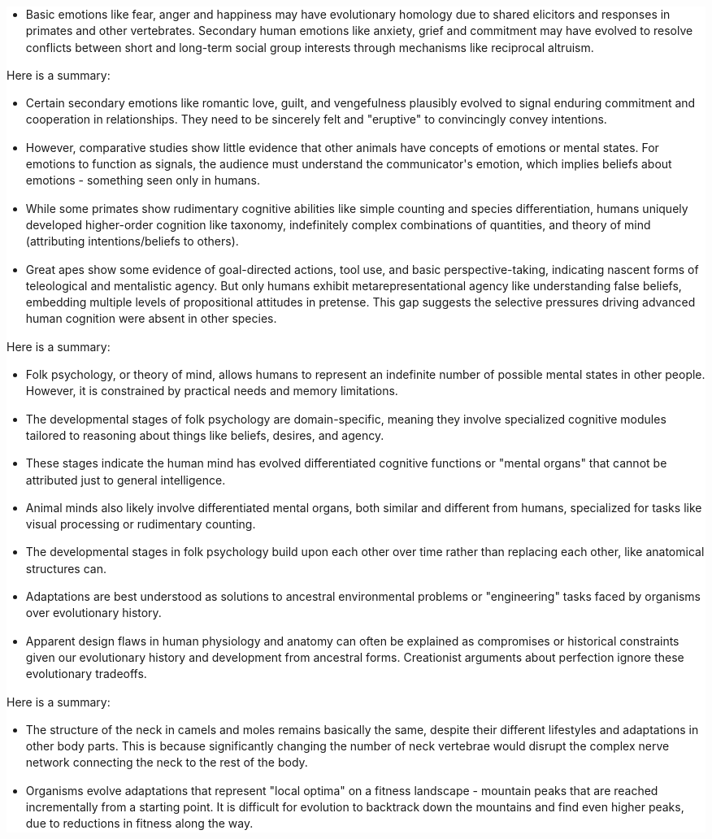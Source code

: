 - Basic emotions like fear, anger and happiness may have evolutionary homology due to shared elicitors and responses in primates and other vertebrates. Secondary human emotions like anxiety, grief and commitment may have evolved to resolve conflicts between short and long-term social group interests through mechanisms like reciprocal altruism.

 Here is a summary:

- Certain secondary emotions like romantic love, guilt, and vengefulness plausibly evolved to signal enduring commitment and cooperation in relationships. They need to be sincerely felt and "eruptive" to convincingly convey intentions. 

- However, comparative studies show little evidence that other animals have concepts of emotions or mental states. For emotions to function as signals, the audience must understand the communicator's emotion, which implies beliefs about emotions - something seen only in humans.

- While some primates show rudimentary cognitive abilities like simple counting and species differentiation, humans uniquely developed higher-order cognition like taxonomy, indefinitely complex combinations of quantities, and theory of mind (attributing intentions/beliefs to others).

- Great apes show some evidence of goal-directed actions, tool use, and basic perspective-taking, indicating nascent forms of teleological and mentalistic agency. But only humans exhibit metarepresentational agency like understanding false beliefs, embedding multiple levels of propositional attitudes in pretense. This gap suggests the selective pressures driving advanced human cognition were absent in other species.

 Here is a summary:

- Folk psychology, or theory of mind, allows humans to represent an indefinite number of possible mental states in other people. However, it is constrained by practical needs and memory limitations. 

- The developmental stages of folk psychology are domain-specific, meaning they involve specialized cognitive modules tailored to reasoning about things like beliefs, desires, and agency. 

- These stages indicate the human mind has evolved differentiated cognitive functions or "mental organs" that cannot be attributed just to general intelligence. 

- Animal minds also likely involve differentiated mental organs, both similar and different from humans, specialized for tasks like visual processing or rudimentary counting. 

- The developmental stages in folk psychology build upon each other over time rather than replacing each other, like anatomical structures can. 

- Adaptations are best understood as solutions to ancestral environmental problems or "engineering" tasks faced by organisms over evolutionary history. 

- Apparent design flaws in human physiology and anatomy can often be explained as compromises or historical constraints given our evolutionary history and development from ancestral forms. Creationist arguments about perfection ignore these evolutionary tradeoffs.

 Here is a summary:

- The structure of the neck in camels and moles remains basically the same, despite their different lifestyles and adaptations in other body parts. This is because significantly changing the number of neck vertebrae would disrupt the complex nerve network connecting the neck to the rest of the body. 

- Organisms evolve adaptations that represent "local optima" on a fitness landscape - mountain peaks that are reached incrementally from a starting point. It is difficult for evolution to backtrack down the mountains and find even higher peaks, due to reductions in fitness along the way. 
